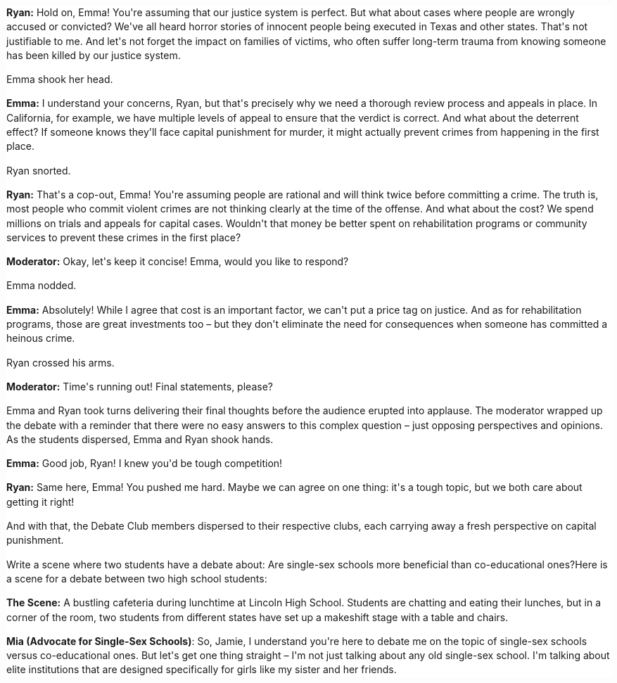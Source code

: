**Ryan:** Hold on, Emma! You're assuming that our justice system is perfect. But what about cases where people are wrongly accused or convicted? We've all heard horror stories of innocent people being executed in Texas and other states. That's not justifiable to me. And let's not forget the impact on families of victims, who often suffer long-term trauma from knowing someone has been killed by our justice system.

Emma shook her head.

**Emma:** I understand your concerns, Ryan, but that's precisely why we need a thorough review process and appeals in place. In California, for example, we have multiple levels of appeal to ensure that the verdict is correct. And what about the deterrent effect? If someone knows they'll face capital punishment for murder, it might actually prevent crimes from happening in the first place.

Ryan snorted.

**Ryan:** That's a cop-out, Emma! You're assuming people are rational and will think twice before committing a crime. The truth is, most people who commit violent crimes are not thinking clearly at the time of the offense. And what about the cost? We spend millions on trials and appeals for capital cases. Wouldn't that money be better spent on rehabilitation programs or community services to prevent these crimes in the first place?

**Moderator:** Okay, let's keep it concise! Emma, would you like to respond?

Emma nodded.

**Emma:** Absolutely! While I agree that cost is an important factor, we can't put a price tag on justice. And as for rehabilitation programs, those are great investments too – but they don't eliminate the need for consequences when someone has committed a heinous crime.

Ryan crossed his arms.

**Moderator:** Time's running out! Final statements, please?

Emma and Ryan took turns delivering their final thoughts before the audience erupted into applause. The moderator wrapped up the debate with a reminder that there were no easy answers to this complex question – just opposing perspectives and opinions. As the students dispersed, Emma and Ryan shook hands.

**Emma:** Good job, Ryan! I knew you'd be tough competition!

**Ryan:** Same here, Emma! You pushed me hard. Maybe we can agree on one thing: it's a tough topic, but we both care about getting it right!

And with that, the Debate Club members dispersed to their respective clubs, each carrying away a fresh perspective on capital punishment.
<end>

Write a scene where two students have a debate about: Are single-sex schools more beneficial than co-educational ones?<start>Here is a scene for a debate between two high school students:

**The Scene:** A bustling cafeteria during lunchtime at Lincoln High School. Students are chatting and eating their lunches, but in a corner of the room, two students from different states have set up a makeshift stage with a table and chairs.

**Mia (Advocate for Single-Sex Schools)**: So, Jamie, I understand you're here to debate me on the topic of single-sex schools versus co-educational ones. But let's get one thing straight – I'm not just talking about any old single-sex school. I'm talking about elite institutions that are designed specifically for girls like my sister and her friends.

